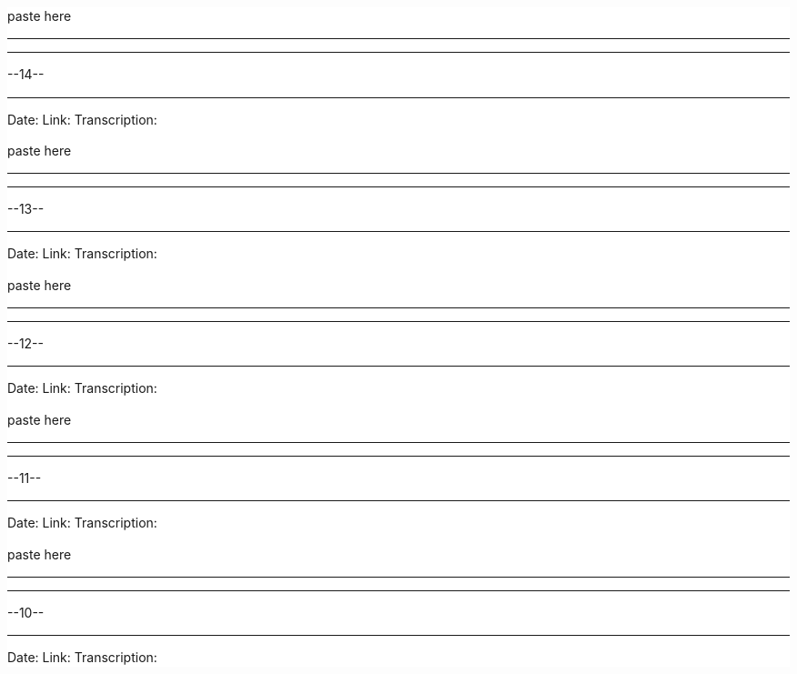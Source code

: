 paste here

----------

-----
--14--

-----
Date:
Link:
Transcription:

paste here

----------

-----
--13--

-----
Date:
Link:
Transcription:

paste here

----------

-----
--12--

-----
Date:
Link:
Transcription:

paste here

----------

-----
--11--

-----
Date:
Link:
Transcription:

paste here

----------

-----
--10--

-----
Date:
Link:
Transcription:
